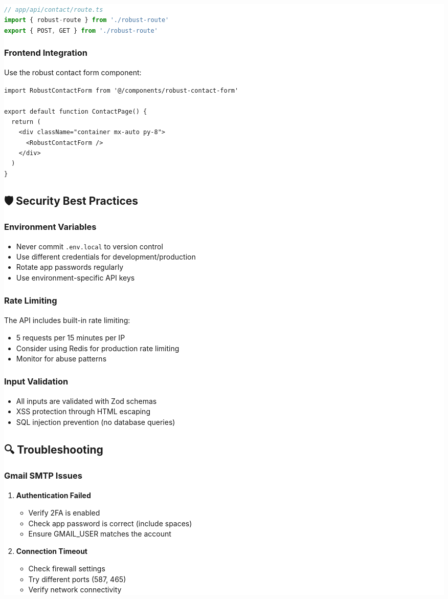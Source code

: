 ```typescript
// app/api/contact/route.ts
import { robust-route } from './robust-route'
export { POST, GET } from './robust-route'
```

### Frontend Integration
Use the robust contact form component:

```tsx
import RobustContactForm from '@/components/robust-contact-form'

export default function ContactPage() {
  return (
    <div className="container mx-auto py-8">
      <RobustContactForm />
    </div>
  )
}
```

## 🛡️ Security Best Practices

### Environment Variables
- Never commit `.env.local` to version control
- Use different credentials for development/production
- Rotate app passwords regularly
- Use environment-specific API keys

### Rate Limiting
The API includes built-in rate limiting:
- 5 requests per 15 minutes per IP
- Consider using Redis for production rate limiting
- Monitor for abuse patterns

### Input Validation
- All inputs are validated with Zod schemas
- XSS protection through HTML escaping
- SQL injection prevention (no database queries)

## 🔍 Troubleshooting

### Gmail SMTP Issues
1. **Authentication Failed**
   - Verify 2FA is enabled
   - Check app password is correct (include spaces)
   - Ensure GMAIL_USER matches the account

2. **Connection Timeout**
   - Check firewall settings
   - Try different ports (587, 465)
   - Verify network connectivity

